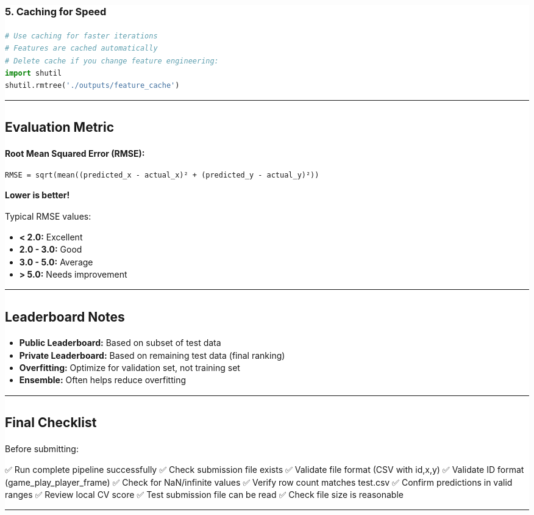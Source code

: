### 5. Caching for Speed
```python
# Use caching for faster iterations
# Features are cached automatically
# Delete cache if you change feature engineering:
import shutil
shutil.rmtree('./outputs/feature_cache')
```

---

## Evaluation Metric

**Root Mean Squared Error (RMSE):**

```
RMSE = sqrt(mean((predicted_x - actual_x)² + (predicted_y - actual_y)²))
```

**Lower is better!**

Typical RMSE values:
- **< 2.0:** Excellent
- **2.0 - 3.0:** Good
- **3.0 - 5.0:** Average
- **> 5.0:** Needs improvement

---

## Leaderboard Notes

- **Public Leaderboard:** Based on subset of test data
- **Private Leaderboard:** Based on remaining test data (final ranking)
- **Overfitting:** Optimize for validation set, not training set
- **Ensemble:** Often helps reduce overfitting

---

## Final Checklist

Before submitting:

✅ Run complete pipeline successfully
✅ Check submission file exists
✅ Validate file format (CSV with id,x,y)
✅ Validate ID format (game_play_player_frame)
✅ Check for NaN/infinite values
✅ Verify row count matches test.csv
✅ Confirm predictions in valid ranges
✅ Review local CV score
✅ Test submission file can be read
✅ Check file size is reasonable

---
